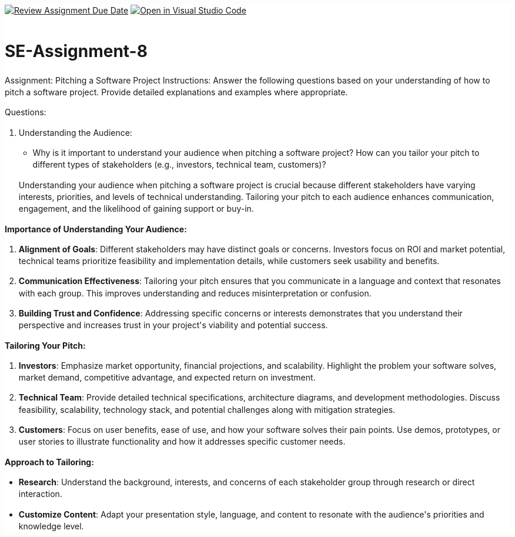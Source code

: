 [![Review Assignment Due Date](https://classroom.github.com/assets/deadline-readme-button-22041afd0340ce965d47ae6ef1cefeee28c7c493a6346c4f15d667ab976d596c.svg)](https://classroom.github.com/a/4bgukiqw)
[![Open in Visual Studio Code](https://classroom.github.com/assets/open-in-vscode-2e0aaae1b6195c2367325f4f02e2d04e9abb55f0b24a779b69b11b9e10269abc.svg)](https://classroom.github.com/online_ide?assignment_repo_id=15301520&assignment_repo_type=AssignmentRepo)
# SE-Assignment-8
 Assignment: Pitching a Software Project
 Instructions:
Answer the following questions based on your understanding of how to pitch a software project. Provide detailed explanations and examples where appropriate.

 Questions:

1. Understanding the Audience:
   - Why is it important to understand your audience when pitching a software project? How can you tailor your pitch to different types of stakeholders (e.g., investors, technical team, customers)?

   Understanding your audience when pitching a software project is crucial because different stakeholders have varying interests, priorities, and levels of technical understanding. Tailoring your pitch to each audience enhances communication, engagement, and the likelihood of gaining support or buy-in.

**Importance of Understanding Your Audience:**
1. **Alignment of Goals**: Different stakeholders may have distinct goals or concerns. Investors focus on ROI and market potential, technical teams prioritize feasibility and implementation details, while customers seek usability and benefits.
   
2. **Communication Effectiveness**: Tailoring your pitch ensures that you communicate in a language and context that resonates with each group. This improves understanding and reduces misinterpretation or confusion.

3. **Building Trust and Confidence**: Addressing specific concerns or interests demonstrates that you understand their perspective and increases trust in your project's viability and potential success.

**Tailoring Your Pitch:**
1. **Investors**: Emphasize market opportunity, financial projections, and scalability. Highlight the problem your software solves, market demand, competitive advantage, and expected return on investment.

2. **Technical Team**: Provide detailed technical specifications, architecture diagrams, and development methodologies. Discuss feasibility, scalability, technology stack, and potential challenges along with mitigation strategies.

3. **Customers**: Focus on user benefits, ease of use, and how your software solves their pain points. Use demos, prototypes, or user stories to illustrate functionality and how it addresses specific customer needs.

**Approach to Tailoring:**
- **Research**: Understand the background, interests, and concerns of each stakeholder group through research or direct interaction.
  
- **Customize Content**: Adapt your presentation style, language, and content to resonate with the audience's priorities and knowledge level.
